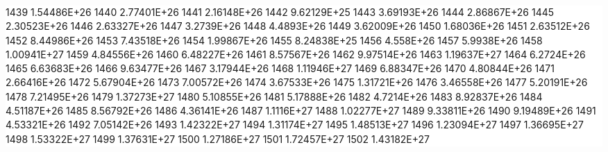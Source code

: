 1439	1.54486E+26
1440	2.77401E+26
1441	2.16148E+26
1442	9.62129E+25
1443	3.69193E+26
1444	2.86867E+26
1445	2.30523E+26
1446	2.63327E+26
1447	3.2739E+26
1448	4.4893E+26
1449	3.62009E+26
1450	1.68036E+26
1451	2.63512E+26
1452	8.44986E+26
1453	7.43518E+26
1454	1.99867E+26
1455	8.24838E+25
1456	4.558E+26
1457	5.9938E+26
1458	1.00941E+27
1459	4.84556E+26
1460	6.48227E+26
1461	8.57567E+26
1462	9.97514E+26
1463	1.19637E+27
1464	6.2724E+26
1465	6.63683E+26
1466	9.63477E+26
1467	3.17944E+26
1468	1.11946E+27
1469	6.88347E+26
1470	4.80844E+26
1471	2.66416E+26
1472	5.67904E+26
1473	7.00572E+26
1474	3.67533E+26
1475	1.31721E+26
1476	3.46558E+26
1477	5.20191E+26
1478	7.21495E+26
1479	1.37273E+27
1480	5.10855E+26
1481	5.17888E+26
1482	4.7214E+26
1483	8.92837E+26
1484	4.51187E+26
1485	8.56792E+26
1486	4.36141E+26
1487	1.1116E+27
1488	1.02277E+27
1489	9.33811E+26
1490	9.19489E+26
1491	4.53321E+26
1492	7.05142E+26
1493	1.42322E+27
1494	1.31174E+27
1495	1.48513E+27
1496	1.23094E+27
1497	1.36695E+27
1498	1.53322E+27
1499	1.37631E+27
1500	1.27186E+27
1501	1.72457E+27
1502	1.43182E+27